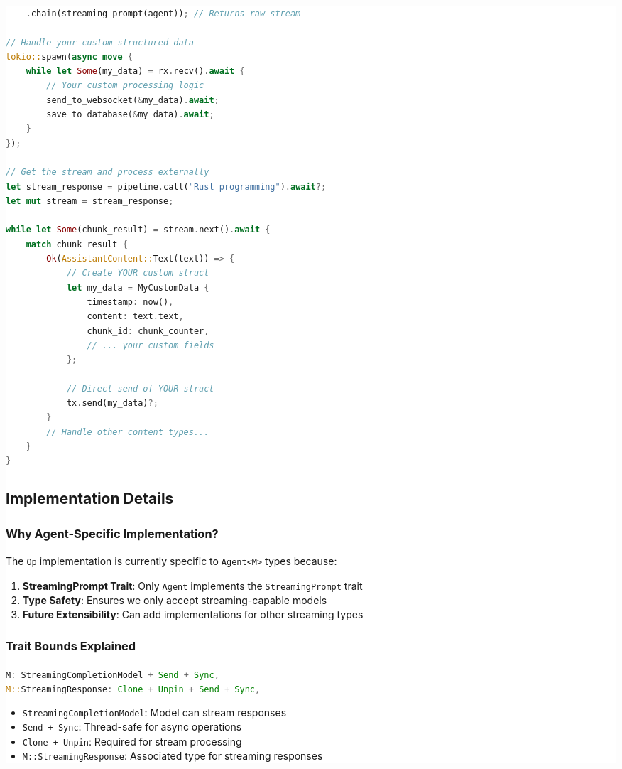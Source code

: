 ```rust
    .chain(streaming_prompt(agent)); // Returns raw stream

// Handle your custom structured data
tokio::spawn(async move {
    while let Some(my_data) = rx.recv().await {
        // Your custom processing logic
        send_to_websocket(&my_data).await;
        save_to_database(&my_data).await;
    }
});

// Get the stream and process externally
let stream_response = pipeline.call("Rust programming").await?;
let mut stream = stream_response;

while let Some(chunk_result) = stream.next().await {
    match chunk_result {
        Ok(AssistantContent::Text(text)) => {
            // Create YOUR custom struct
            let my_data = MyCustomData {
                timestamp: now(),
                content: text.text,
                chunk_id: chunk_counter,
                // ... your custom fields
            };
            
            // Direct send of YOUR struct
            tx.send(my_data)?;
        }
        // Handle other content types...
    }
}
```

## Implementation Details

### Why Agent-Specific Implementation?

The `Op` implementation is currently specific to `Agent<M>` types because:

1. **StreamingPrompt Trait**: Only `Agent` implements the `StreamingPrompt` trait
2. **Type Safety**: Ensures we only accept streaming-capable models
3. **Future Extensibility**: Can add implementations for other streaming types

### Trait Bounds Explained

```rust
M: StreamingCompletionModel + Send + Sync,
M::StreamingResponse: Clone + Unpin + Send + Sync,
```

- `StreamingCompletionModel`: Model can stream responses
- `Send + Sync`: Thread-safe for async operations
- `Clone + Unpin`: Required for stream processing
- `M::StreamingResponse`: Associated type for streaming responses
